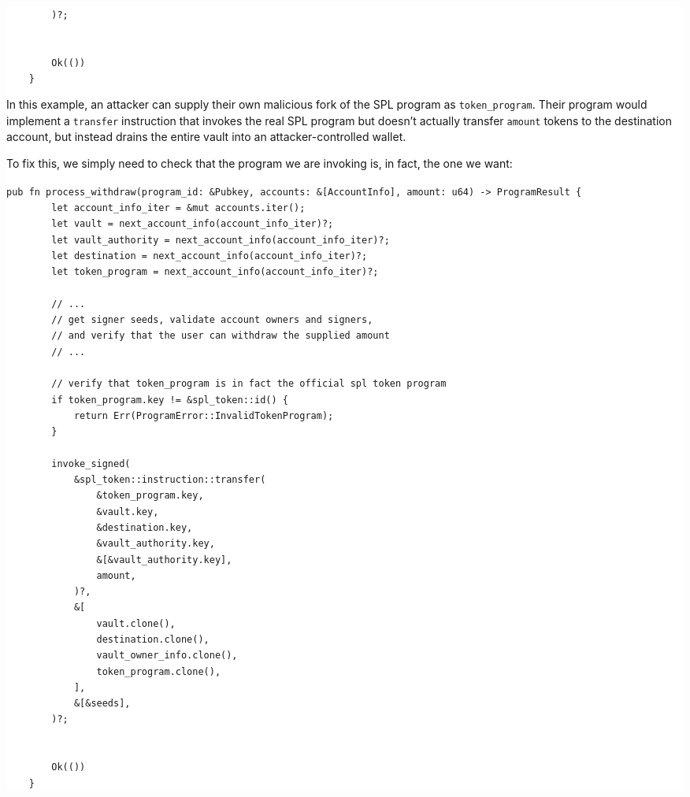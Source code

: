 ```
        )?;


        Ok(())
    }
```

In this example, an attacker can supply their own malicious fork of the SPL program as `token_program`. Their program would implement a `transfer` instruction that invokes the real SPL program but doesn’t actually transfer `amount` tokens to the destination account, but instead drains the entire vault into an attacker-controlled wallet.

To fix this, we simply need to check that the program we are invoking is, in fact, the one we want:

```
pub fn process_withdraw(program_id: &Pubkey, accounts: &[AccountInfo], amount: u64) -> ProgramResult {
        let account_info_iter = &mut accounts.iter();
        let vault = next_account_info(account_info_iter)?;
        let vault_authority = next_account_info(account_info_iter)?;
        let destination = next_account_info(account_info_iter)?;
        let token_program = next_account_info(account_info_iter)?;

        // ...
        // get signer seeds, validate account owners and signers, 
        // and verify that the user can withdraw the supplied amount
        // ...
    
        // verify that token_program is in fact the official spl token program
        if token_program.key != &spl_token::id() {
            return Err(ProgramError::InvalidTokenProgram);
        }    
    
        invoke_signed(
            &spl_token::instruction::transfer(
                &token_program.key,
                &vault.key,
                &destination.key,
                &vault_authority.key,
                &[&vault_authority.key],
                amount,
            )?,
            &[
                vault.clone(),
                destination.clone(),
                vault_owner_info.clone(),
                token_program.clone(),
            ],
            &[&seeds],
        )?;


        Ok(())
    }
```
